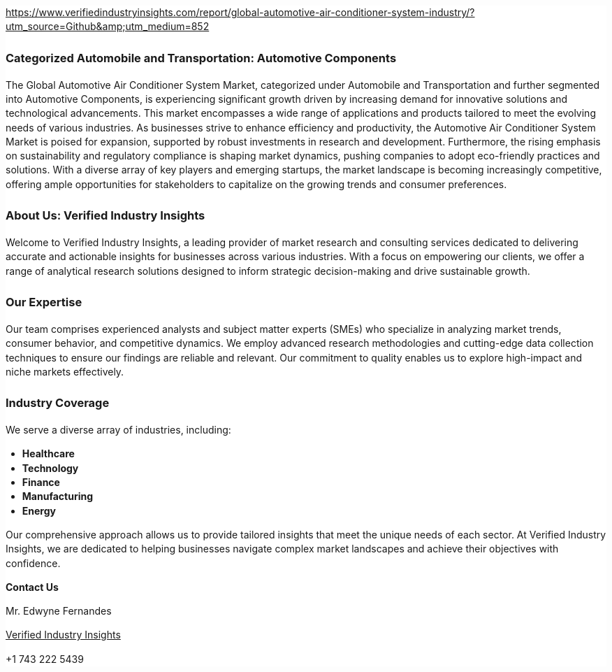 </strong><a href="https://www.verifiedindustryinsights.com/report/global-automotive-air-conditioner-system-industry/?utm_source=Github&amp;utm_medium=852">https://www.verifiedindustryinsights.com/report/global-automotive-air-conditioner-system-industry/?utm_source=Github&amp;utm_medium=852</a>&nbsp;</p><h3>Categorized Automobile and Transportation: Automotive Components </h3><p>The Global Automotive Air Conditioner System Market, categorized under Automobile and Transportation and further segmented into Automotive Components, is experiencing significant growth driven by increasing demand for innovative solutions and technological advancements. This market encompasses a wide range of applications and products tailored to meet the evolving needs of various industries. As businesses strive to enhance efficiency and productivity, the Automotive Air Conditioner System Market is poised for expansion, supported by robust investments in research and development. Furthermore, the rising emphasis on sustainability and regulatory compliance is shaping market dynamics, pushing companies to adopt eco-friendly practices and solutions. With a diverse array of key players and emerging startups, the market landscape is becoming increasingly competitive, offering ample opportunities for stakeholders to capitalize on the growing trends and consumer preferences.</p><h3>About Us: Verified Industry Insights</h3><p>Welcome to Verified Industry Insights, a leading provider of market research and consulting services dedicated to delivering accurate and actionable insights for businesses across various industries. With a focus on empowering our clients, we offer a range of analytical research solutions designed to inform strategic decision-making and drive sustainable growth.</p><h3>Our Expertise</h3><p>Our team comprises experienced analysts and subject matter experts (SMEs) who specialize in analyzing market trends, consumer behavior, and competitive dynamics. We employ advanced research methodologies and cutting-edge data collection techniques to ensure our findings are reliable and relevant. Our commitment to quality enables us to explore high-impact and niche markets effectively.</p><h3>Industry Coverage</h3><p>We serve a diverse array of industries, including:</p><ul><li><strong>Healthcare</strong></li><li><strong>Technology</strong></li><li><strong>Finance</strong></li><li><strong>Manufacturing</strong></li><li><strong>Energy</strong></li></ul><p>Our comprehensive approach allows us to provide tailored insights that meet the unique needs of each sector. At Verified Industry Insights, we are dedicated to helping businesses navigate complex market landscapes and achieve their objectives with confidence.</p><p><strong>Contact Us</strong></p><p>Mr. Edwyne Fernandes</p><p><a href="https://www.verifiedindustryinsights.com/">Verified Industry Insights</a></p><p>+1 743 222 5439</p>
